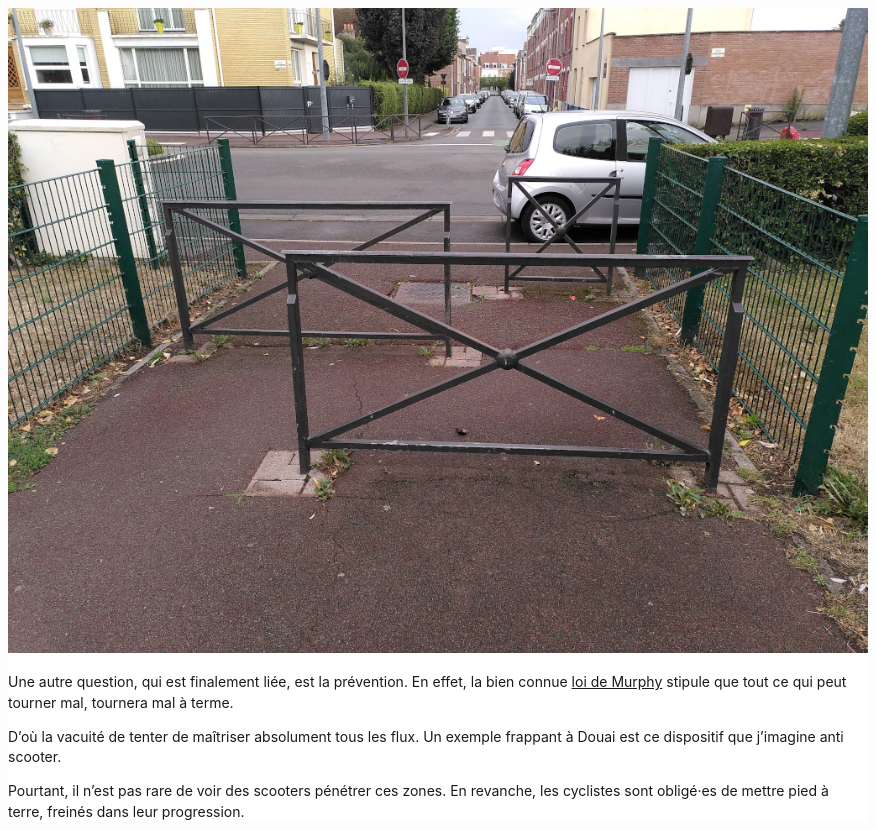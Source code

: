 ![Entrée de l’espace vert de la piscines des Glacis/MJC de Douai](/public/illustrations/barrieres-piscine-des-glacis.jpg "🖼⬅️")

Une autre question, qui est finalement liée, est la prévention. En effet, la bien connue [loi de Murphy](https://fr.wikipedia.org/wiki/Loi_de_Murphy) stipule que tout ce qui peut tourner mal, tournera mal à terme.

D’où la vacuité de tenter de maîtriser absolument tous les flux. Un exemple frappant à Douai est ce dispositif que j’imagine anti scooter.

Pourtant, il n’est pas rare de voir des scooters pénétrer ces zones. En revanche, les cyclistes sont obligé·es de mettre pied à terre, freinés dans leur progression.
